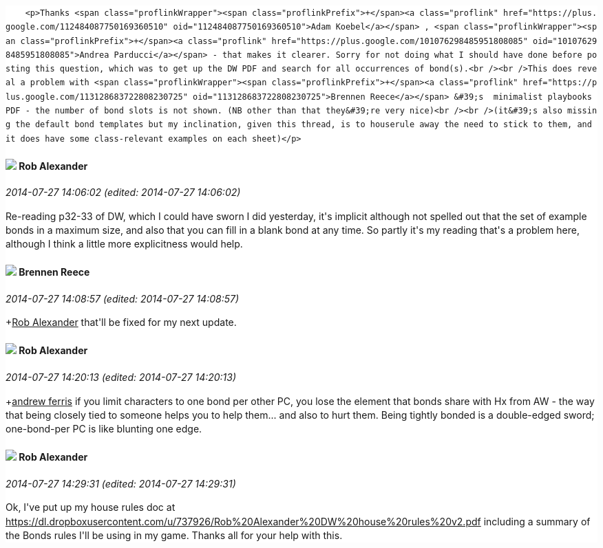         <p>Thanks <span class="proflinkWrapper"><span class="proflinkPrefix">+</span><a class="proflink" href="https://plus.google.com/112484087750169360510" oid="112484087750169360510">Adam Koebel</a></span> , <span class="proflinkWrapper"><span class="proflinkPrefix">+</span><a class="proflink" href="https://plus.google.com/101076298485951808085" oid="101076298485951808085">Andrea Parducci</a></span> - that makes it clearer. Sorry for not doing what I should have done before posting this question, which was to get up the DW PDF and search for all occurrences of bond(s).<br /><br />This does reveal a problem with <span class="proflinkWrapper"><span class="proflinkPrefix">+</span><a class="proflink" href="https://plus.google.com/113128683722808230725" oid="113128683722808230725">Brennen Reece</a></span> &#39;s  minimalist playbooks PDF - the number of bond slots is not shown. (NB other than that they&#39;re very nice)<br /><br />(it&#39;s also missing the default bond templates but my inclination, given this thread, is to houserule away the need to stick to them, and it does have some class-relevant examples on each sheet)</p>
</div>
        

<div id='comment z131y3zzan2bvzafn23hv3q5wtnfcnpk1'>
  <h4><img src='{{site.baseurl}}//images/avatars/101223885539785381547_photo.jpg'> Rob Alexander</h4>
      <p><cite>2014-07-27 14:06:02 (edited: 2014-07-27 14:06:02)</cite></p>
        <p>Re-reading p32-33 of DW, which I could have sworn I did yesterday, it&#39;s implicit although not spelled out that the set of example bonds in a maximum size, and also that you can fill in a blank bond at any time. So partly it&#39;s my reading that&#39;s a problem here, although I think a little more explicitness would help.</p>
</div>
        

<div id='comment z131y3zzan2bvzafn23hv3q5wtnfcnpk1'>
  <h4><img src='{{site.baseurl}}//images/avatars/113128683722808230725_photo.jpg'> Brennen Reece</h4>
      <p><cite>2014-07-27 14:08:57 (edited: 2014-07-27 14:08:57)</cite></p>
        <p><span class="proflinkWrapper"><span class="proflinkPrefix">+</span><a class="proflink" href="https://plus.google.com/101223885539785381547" oid="101223885539785381547">Rob Alexander</a></span> that&#39;ll be fixed for my next update.</p>
</div>
        

<div id='comment z131y3zzan2bvzafn23hv3q5wtnfcnpk1'>
  <h4><img src='{{site.baseurl}}//images/avatars/101223885539785381547_photo.jpg'> Rob Alexander</h4>
      <p><cite>2014-07-27 14:20:13 (edited: 2014-07-27 14:20:13)</cite></p>
        <p><span class="proflinkWrapper"><span class="proflinkPrefix">+</span><a class="proflink" href="https://plus.google.com/108052689315378439184" oid="108052689315378439184">andrew ferris</a></span> if you limit characters to one bond per other PC, you lose the element that bonds share with Hx from AW - the way that being closely tied to someone helps you to help them... and also to hurt them. Being tightly bonded is a double-edged sword; one-bond-per PC is like blunting one edge.</p>
</div>
        

<div id='comment z131y3zzan2bvzafn23hv3q5wtnfcnpk1'>
  <h4><img src='{{site.baseurl}}//images/avatars/101223885539785381547_photo.jpg'> Rob Alexander</h4>
      <p><cite>2014-07-27 14:29:31 (edited: 2014-07-27 14:29:31)</cite></p>
        <p>Ok, I&#39;ve put up my house rules doc at <a href="https://dl.dropboxusercontent.com/u/737926/Rob%20Alexander%20DW%20house%20rules%20v2.pdf" class="ot-anchor">https://dl.dropboxusercontent.com/u/737926/Rob%20Alexander%20DW%20house%20rules%20v2.pdf</a> including a summary of the Bonds rules I&#39;ll be using in my game. Thanks all for your help with this.</p>
</div>
        